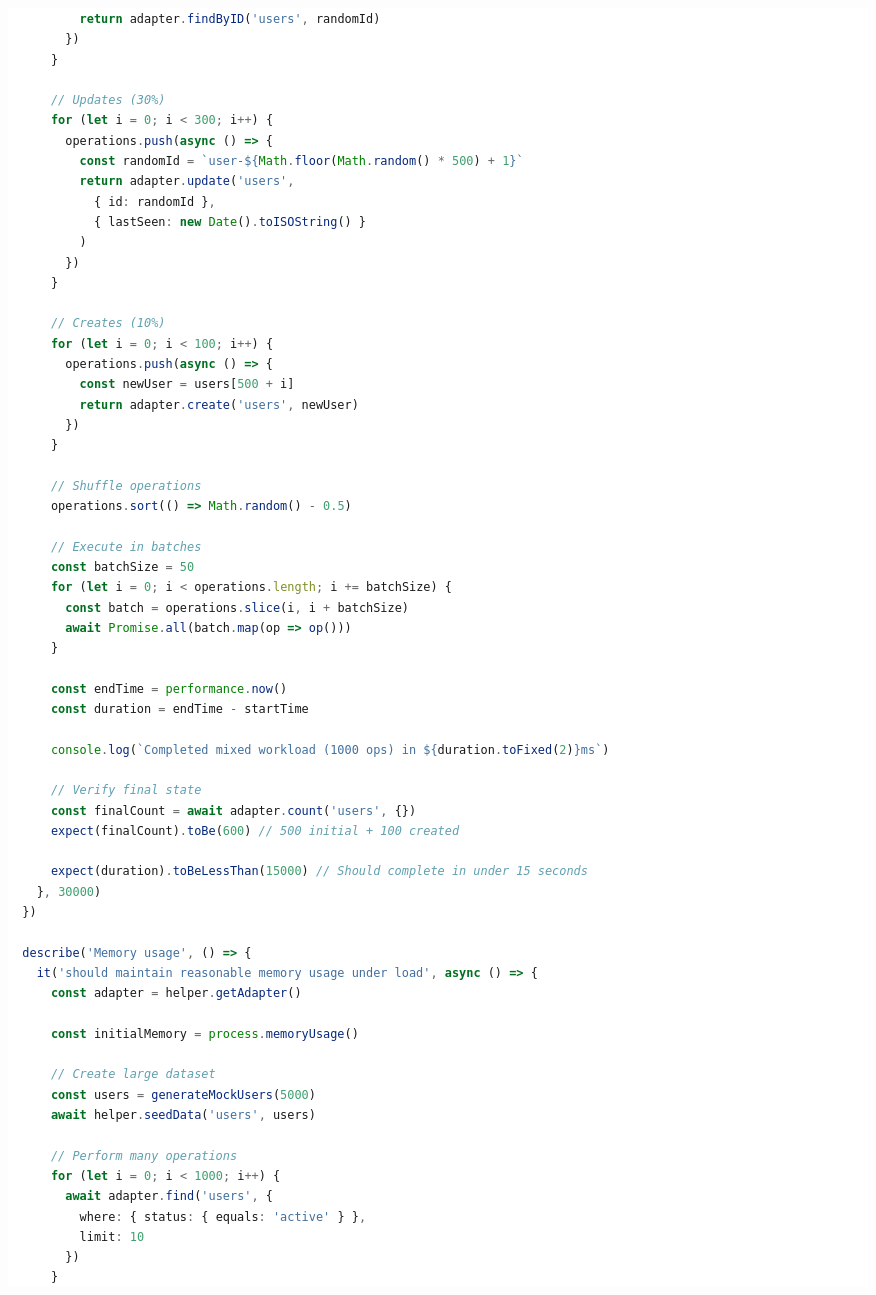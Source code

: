 ```typescript
          return adapter.findByID('users', randomId)
        })
      }
      
      // Updates (30%)
      for (let i = 0; i < 300; i++) {
        operations.push(async () => {
          const randomId = `user-${Math.floor(Math.random() * 500) + 1}`
          return adapter.update('users', 
            { id: randomId }, 
            { lastSeen: new Date().toISOString() }
          )
        })
      }
      
      // Creates (10%)
      for (let i = 0; i < 100; i++) {
        operations.push(async () => {
          const newUser = users[500 + i]
          return adapter.create('users', newUser)
        })
      }
      
      // Shuffle operations
      operations.sort(() => Math.random() - 0.5)
      
      // Execute in batches
      const batchSize = 50
      for (let i = 0; i < operations.length; i += batchSize) {
        const batch = operations.slice(i, i + batchSize)
        await Promise.all(batch.map(op => op()))
      }
      
      const endTime = performance.now()
      const duration = endTime - startTime
      
      console.log(`Completed mixed workload (1000 ops) in ${duration.toFixed(2)}ms`)
      
      // Verify final state
      const finalCount = await adapter.count('users', {})
      expect(finalCount).toBe(600) // 500 initial + 100 created
      
      expect(duration).toBeLessThan(15000) // Should complete in under 15 seconds
    }, 30000)
  })
  
  describe('Memory usage', () => {
    it('should maintain reasonable memory usage under load', async () => {
      const adapter = helper.getAdapter()
      
      const initialMemory = process.memoryUsage()
      
      // Create large dataset
      const users = generateMockUsers(5000)
      await helper.seedData('users', users)
      
      // Perform many operations
      for (let i = 0; i < 1000; i++) {
        await adapter.find('users', {
          where: { status: { equals: 'active' } },
          limit: 10
        })
      }
```